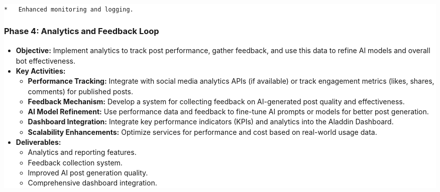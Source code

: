     *   Enhanced monitoring and logging.

### Phase 4: Analytics and Feedback Loop

*   **Objective:** Implement analytics to track post performance, gather feedback, and use this data to refine AI models and overall bot effectiveness.
*   **Key Activities:**
    *   **Performance Tracking:** Integrate with social media analytics APIs (if available) or track engagement metrics (likes, shares, comments) for published posts.
    *   **Feedback Mechanism:** Develop a system for collecting feedback on AI-generated post quality and effectiveness.
    *   **AI Model Refinement:** Use performance data and feedback to fine-tune AI prompts or models for better post generation.
    *   **Dashboard Integration:** Integrate key performance indicators (KPIs) and analytics into the Aladdin Dashboard.
    *   **Scalability Enhancements:** Optimize services for performance and cost based on real-world usage data.
*   **Deliverables:**
    *   Analytics and reporting features.
    *   Feedback collection system.
    *   Improved AI post generation quality.
    *   Comprehensive dashboard integration.
